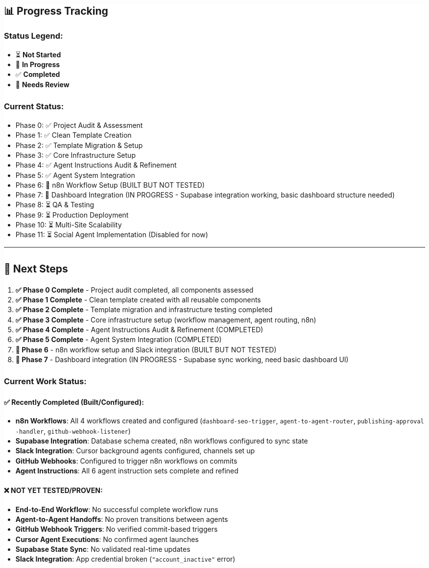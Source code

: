
## 📊 Progress Tracking

### Status Legend:
- ⏳ **Not Started**
- 🔄 **In Progress** 
- ✅ **Completed**
- 🚧 **Needs Review**

### Current Status:
- Phase 0: ✅ Project Audit & Assessment
- Phase 1: ✅ Clean Template Creation
- Phase 2: ✅ Template Migration & Setup
- Phase 3: ✅ Core Infrastructure Setup
- Phase 4: ✅ Agent Instructions Audit & Refinement
- Phase 5: ✅ Agent System Integration
- Phase 6: 🔄 n8n Workflow Setup (BUILT BUT NOT TESTED)
- Phase 7: 🔄 Dashboard Integration (IN PROGRESS - Supabase integration working, basic dashboard structure needed)
- Phase 8: ⏳ QA & Testing
- Phase 9: ⏳ Production Deployment
- Phase 10: ⏳ Multi-Site Scalability
- Phase 11: ⏳ Social Agent Implementation (Disabled for now)

---

## 🎯 Next Steps

1. **✅ Phase 0 Complete** - Project audit completed, all components assessed
2. **✅ Phase 1 Complete** - Clean template created with all reusable components
3. **✅ Phase 2 Complete** - Template migration and infrastructure testing completed
4. **✅ Phase 3 Complete** - Core infrastructure setup (workflow management, agent routing, n8n)
5. **✅ Phase 4 Complete** - Agent Instructions Audit & Refinement (COMPLETED)
6. **✅ Phase 5 Complete** - Agent System Integration (COMPLETED)
7. **🔄 Phase 6** - n8n workflow setup and Slack integration (BUILT BUT NOT TESTED)
8. **🔄 Phase 7** - Dashboard integration (IN PROGRESS - Supabase sync working, need basic dashboard UI)

### **Current Work Status:**

#### **✅ Recently Completed (Built/Configured):**
- **n8n Workflows**: All 4 workflows created and configured (`dashboard-seo-trigger`, `agent-to-agent-router`, `publishing-approval-handler`, `github-webhook-listener`)
- **Supabase Integration**: Database schema created, n8n workflows configured to sync state
- **Slack Integration**: Cursor background agents configured, channels set up
- **GitHub Webhooks**: Configured to trigger n8n workflows on commits
- **Agent Instructions**: All 6 agent instruction sets complete and refined

#### **❌ NOT YET TESTED/PROVEN:**
- **End-to-End Workflow**: No successful complete workflow runs
- **Agent-to-Agent Handoffs**: No proven transitions between agents
- **GitHub Webhook Triggers**: No verified commit-based triggers
- **Cursor Agent Executions**: No confirmed agent launches
- **Supabase State Sync**: No validated real-time updates
- **Slack Integration**: App credential broken (`"account_inactive"` error)
